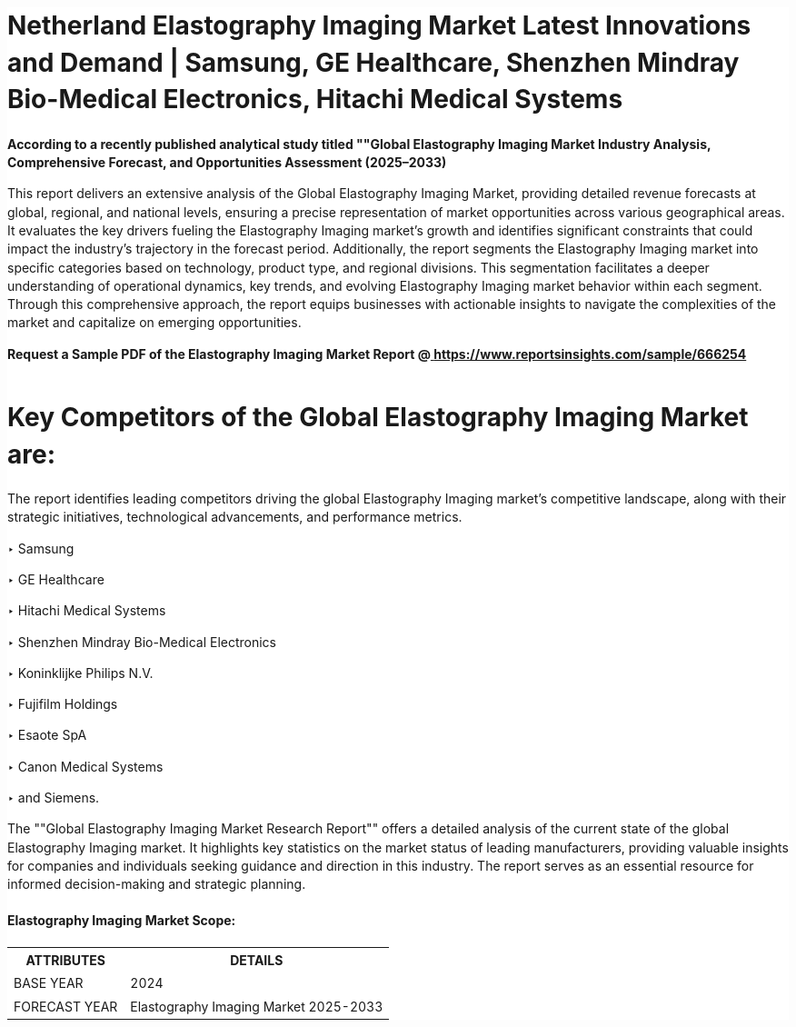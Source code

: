 # Netherland Elastography Imaging Market Latest Innovations and Demand | Samsung, GE Healthcare, Shenzhen Mindray Bio-Medical Electronics, Hitachi Medical Systems

<strong>According to a recently published analytical study titled ""Global Elastography Imaging Market Industry Analysis, Comprehensive Forecast, and Opportunities Assessment (2025–2033)</strong>

 This report delivers an extensive analysis of the Global Elastography Imaging Market, providing detailed revenue forecasts at global, regional, and national levels, ensuring a precise representation of market opportunities across various geographical areas. It evaluates the key drivers fueling the Elastography Imaging market’s growth and identifies significant constraints that could impact the industry’s trajectory in the forecast period. Additionally, the report segments the Elastography Imaging market into specific categories based on technology, product type, and regional divisions. This segmentation facilitates a deeper understanding of operational dynamics, key trends, and evolving Elastography Imaging market behavior within each segment. Through this comprehensive approach, the report equips businesses with actionable insights to navigate the complexities of the market and capitalize on emerging opportunities.

<strong>Request a Sample PDF of the Elastography Imaging Market Report </strong><strong>@<a href=https://www.reportsinsights.com/sample/666254> https://www.reportsinsights.com/sample/666254</a></strong></font>

# <strong>Key Competitors of the Global Elastography Imaging Market are:</strong>

The report identifies leading competitors driving the global Elastography Imaging market’s competitive landscape, along with their strategic initiatives, technological advancements, and performance metrics.

‣ Samsung

‣ GE Healthcare

‣ Hitachi Medical Systems

‣ Shenzhen Mindray Bio-Medical Electronics

‣ Koninklijke Philips N.V.

‣ Fujifilm Holdings

‣ Esaote SpA

‣ Canon Medical Systems

‣ and Siemens.

The ""Global Elastography Imaging Market Research Report"" offers a detailed analysis of the current state of the global Elastography Imaging market. It highlights key statistics on the market status of leading manufacturers, providing valuable insights for companies and individuals seeking guidance and direction in this industry. The report serves as an essential resource for informed decision-making and strategic planning.

<h4>Elastography Imaging Market Scope:</h4>
<table>
<tr>
<th>ATTRIBUTES</th>
<th>DETAILS</th>
</tr>
<tr>
<td>BASE YEAR</td>
<td>2024</td>
</tr>
<tr>
<td>FORECAST YEAR</td>
<td>Elastography Imaging Market 2025-2033</td>
</tr>
<tr>